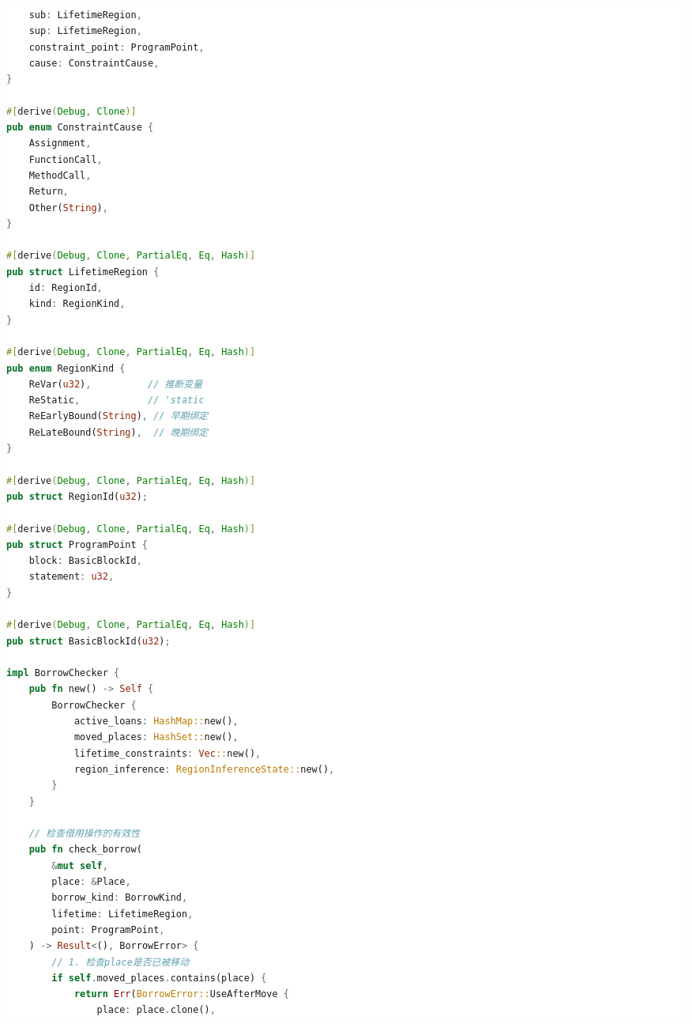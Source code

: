 ```rust
    sub: LifetimeRegion,
    sup: LifetimeRegion,
    constraint_point: ProgramPoint,
    cause: ConstraintCause,
}

#[derive(Debug, Clone)]
pub enum ConstraintCause {
    Assignment,
    FunctionCall,
    MethodCall,
    Return,
    Other(String),
}

#[derive(Debug, Clone, PartialEq, Eq, Hash)]
pub struct LifetimeRegion {
    id: RegionId,
    kind: RegionKind,
}

#[derive(Debug, Clone, PartialEq, Eq, Hash)]
pub enum RegionKind {
    ReVar(u32),          // 推断变量
    ReStatic,            // 'static
    ReEarlyBound(String), // 早期绑定
    ReLateBound(String),  // 晚期绑定
}

#[derive(Debug, Clone, PartialEq, Eq, Hash)]
pub struct RegionId(u32);

#[derive(Debug, Clone, PartialEq, Eq, Hash)]
pub struct ProgramPoint {
    block: BasicBlockId,
    statement: u32,
}

#[derive(Debug, Clone, PartialEq, Eq, Hash)]
pub struct BasicBlockId(u32);

impl BorrowChecker {
    pub fn new() -> Self {
        BorrowChecker {
            active_loans: HashMap::new(),
            moved_places: HashSet::new(),
            lifetime_constraints: Vec::new(),
            region_inference: RegionInferenceState::new(),
        }
    }
    
    // 检查借用操作的有效性
    pub fn check_borrow(
        &mut self,
        place: &Place,
        borrow_kind: BorrowKind,
        lifetime: LifetimeRegion,
        point: ProgramPoint,
    ) -> Result<(), BorrowError> {
        // 1. 检查place是否已被移动
        if self.moved_places.contains(place) {
            return Err(BorrowError::UseAfterMove {
                place: place.clone(),
```